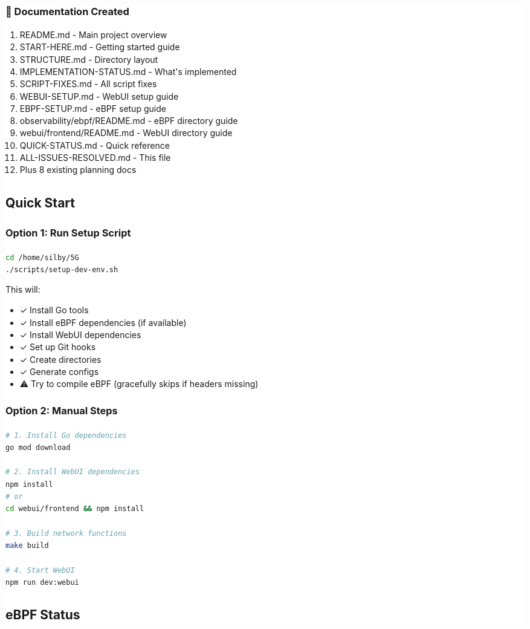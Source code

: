 ### 📝 Documentation Created
1. README.md - Main project overview
2. START-HERE.md - Getting started guide
3. STRUCTURE.md - Directory layout
4. IMPLEMENTATION-STATUS.md - What's implemented
5. SCRIPT-FIXES.md - All script fixes
6. WEBUI-SETUP.md - WebUI setup guide
7. EBPF-SETUP.md - eBPF setup guide
8. observability/ebpf/README.md - eBPF directory guide
9. webui/frontend/README.md - WebUI directory guide
10. QUICK-STATUS.md - Quick reference
11. ALL-ISSUES-RESOLVED.md - This file
12. Plus 8 existing planning docs

## Quick Start

### Option 1: Run Setup Script
```bash
cd /home/silby/5G
./scripts/setup-dev-env.sh
```

This will:
- ✓ Install Go tools
- ✓ Install eBPF dependencies (if available)
- ✓ Install WebUI dependencies
- ✓ Set up Git hooks
- ✓ Create directories
- ✓ Generate configs
- ⚠ Try to compile eBPF (gracefully skips if headers missing)

### Option 2: Manual Steps
```bash
# 1. Install Go dependencies
go mod download

# 2. Install WebUI dependencies
npm install
# or
cd webui/frontend && npm install

# 3. Build network functions
make build

# 4. Start WebUI
npm run dev:webui
```

## eBPF Status
